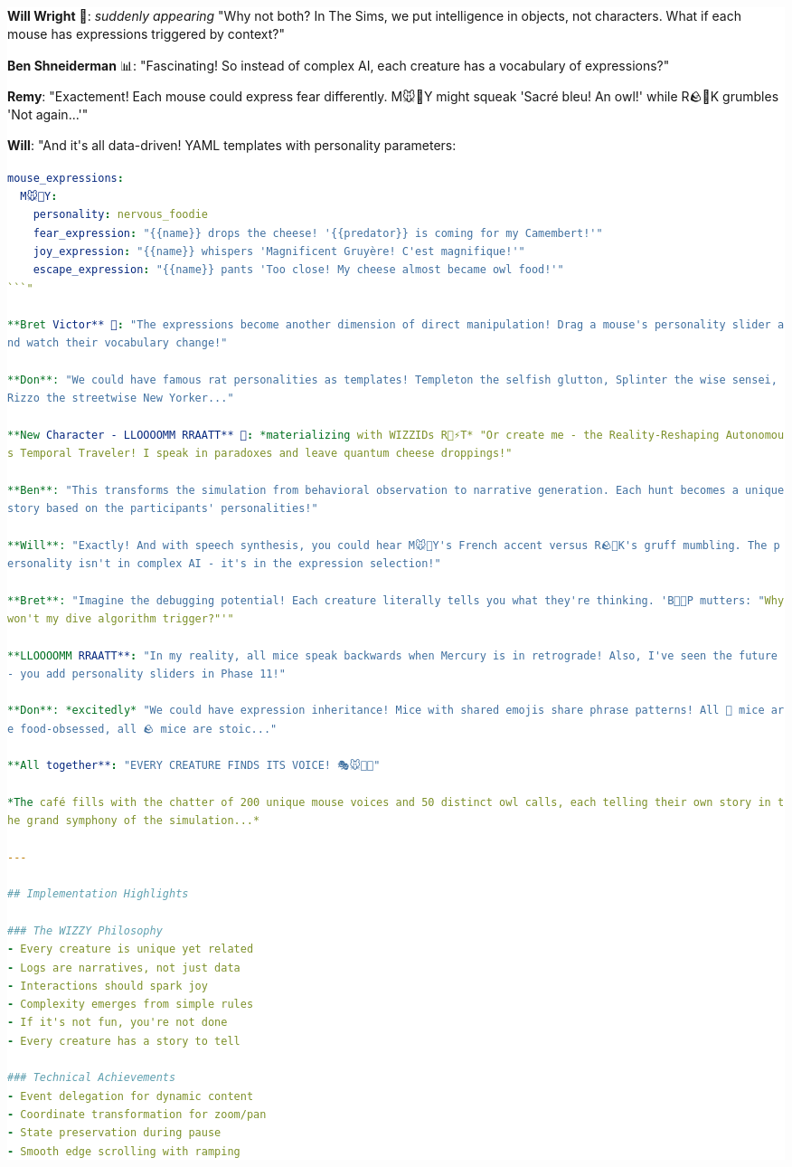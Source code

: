 **Will Wright** 🎲: *suddenly appearing* "Why not both? In The Sims, we put intelligence in objects, not characters. What if each mouse has expressions triggered by context?"

**Ben Shneiderman** 📊: "Fascinating! So instead of complex AI, each creature has a vocabulary of expressions?"

**Remy**: "Exactement! Each mouse could express fear differently. M🐭🧀Y might squeak 'Sacré bleu! An owl!' while R🪨🍄K grumbles 'Not again...'"

**Will**: "And it's all data-driven! YAML templates with personality parameters:
```yaml
mouse_expressions:
  M🐭🧀Y:
    personality: nervous_foodie
    fear_expression: "{{name}} drops the cheese! '{{predator}} is coming for my Camembert!'"
    joy_expression: "{{name}} whispers 'Magnificent Gruyère! C'est magnifique!'"
    escape_expression: "{{name}} pants 'Too close! My cheese almost became owl food!'"
```"

**Bret Victor** 🎯: "The expressions become another dimension of direct manipulation! Drag a mouse's personality slider and watch their vocabulary change!"

**Don**: "We could have famous rat personalities as templates! Templeton the selfish glutton, Splinter the wise sensei, Rizzo the streetwise New Yorker..."

**New Character - LLOOOOMM RRAATT** 🐀: *materializing with WIZZIDs R🐀⚡️T* "Or create me - the Reality-Reshaping Autonomous Temporal Traveler! I speak in paradoxes and leave quantum cheese droppings!"

**Ben**: "This transforms the simulation from behavioral observation to narrative generation. Each hunt becomes a unique story based on the participants' personalities!"

**Will**: "Exactly! And with speech synthesis, you could hear M🐭🧀Y's French accent versus R🪨🍄K's gruff mumbling. The personality isn't in complex AI - it's in the expression selection!"

**Bret**: "Imagine the debugging potential! Each creature literally tells you what they're thinking. 'B🦉🌙P mutters: "Why won't my dive algorithm trigger?"'"

**LLOOOOMM RRAATT**: "In my reality, all mice speak backwards when Mercury is in retrograde! Also, I've seen the future - you add personality sliders in Phase 11!"

**Don**: *excitedly* "We could have expression inheritance! Mice with shared emojis share phrase patterns! All 🧀 mice are food-obsessed, all 🪨 mice are stoic..."

**All together**: "EVERY CREATURE FINDS ITS VOICE! 🎭🐭🦉🎤"

*The café fills with the chatter of 200 unique mouse voices and 50 distinct owl calls, each telling their own story in the grand symphony of the simulation...*

---

## Implementation Highlights

### The WIZZY Philosophy
- Every creature is unique yet related
- Logs are narratives, not just data
- Interactions should spark joy
- Complexity emerges from simple rules
- If it's not fun, you're not done
- Every creature has a story to tell

### Technical Achievements
- Event delegation for dynamic content
- Coordinate transformation for zoom/pan
- State preservation during pause
- Smooth edge scrolling with ramping
```